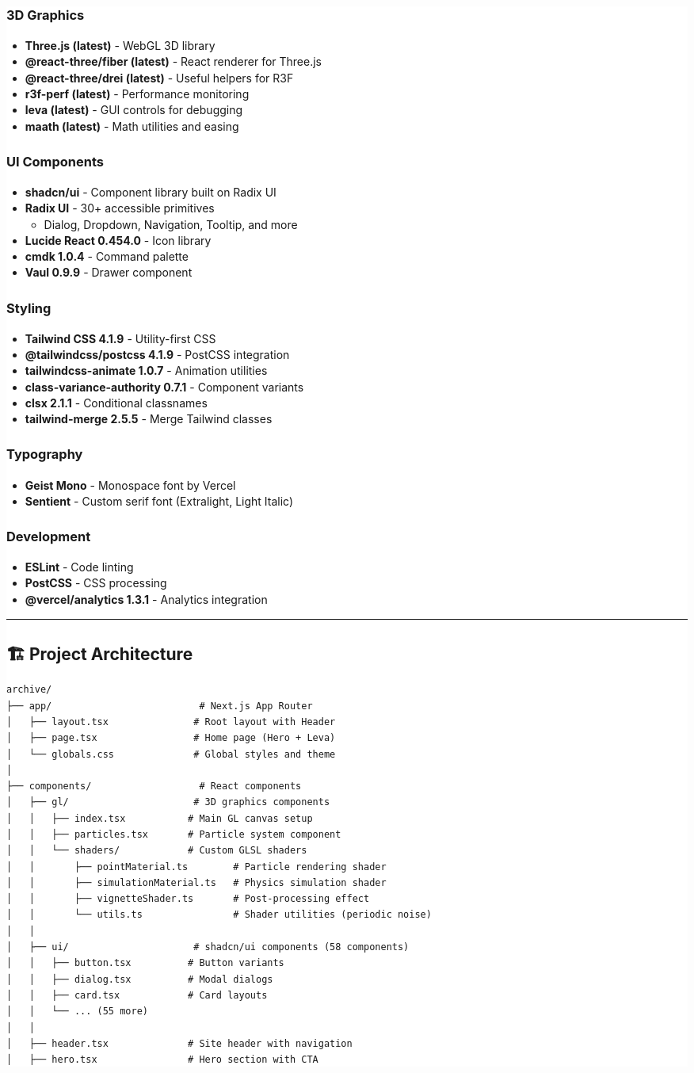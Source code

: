 ### 3D Graphics
- **Three.js (latest)** - WebGL 3D library
- **@react-three/fiber (latest)** - React renderer for Three.js
- **@react-three/drei (latest)** - Useful helpers for R3F
- **r3f-perf (latest)** - Performance monitoring
- **leva (latest)** - GUI controls for debugging
- **maath (latest)** - Math utilities and easing

### UI Components
- **shadcn/ui** - Component library built on Radix UI
- **Radix UI** - 30+ accessible primitives
  - Dialog, Dropdown, Navigation, Tooltip, and more
- **Lucide React 0.454.0** - Icon library
- **cmdk 1.0.4** - Command palette
- **Vaul 0.9.9** - Drawer component

### Styling
- **Tailwind CSS 4.1.9** - Utility-first CSS
- **@tailwindcss/postcss 4.1.9** - PostCSS integration
- **tailwindcss-animate 1.0.7** - Animation utilities
- **class-variance-authority 0.7.1** - Component variants
- **clsx 2.1.1** - Conditional classnames
- **tailwind-merge 2.5.5** - Merge Tailwind classes

### Typography
- **Geist Mono** - Monospace font by Vercel
- **Sentient** - Custom serif font (Extralight, Light Italic)

### Development
- **ESLint** - Code linting
- **PostCSS** - CSS processing
- **@vercel/analytics 1.3.1** - Analytics integration

---

## 🏗️ Project Architecture

```
archive/
├── app/                          # Next.js App Router
│   ├── layout.tsx               # Root layout with Header
│   ├── page.tsx                 # Home page (Hero + Leva)
│   └── globals.css              # Global styles and theme
│
├── components/                   # React components
│   ├── gl/                      # 3D graphics components
│   │   ├── index.tsx           # Main GL canvas setup
│   │   ├── particles.tsx       # Particle system component
│   │   └── shaders/            # Custom GLSL shaders
│   │       ├── pointMaterial.ts        # Particle rendering shader
│   │       ├── simulationMaterial.ts   # Physics simulation shader
│   │       ├── vignetteShader.ts       # Post-processing effect
│   │       └── utils.ts                # Shader utilities (periodic noise)
│   │
│   ├── ui/                      # shadcn/ui components (58 components)
│   │   ├── button.tsx          # Button variants
│   │   ├── dialog.tsx          # Modal dialogs
│   │   ├── card.tsx            # Card layouts
│   │   └── ... (55 more)
│   │
│   ├── header.tsx              # Site header with navigation
│   ├── hero.tsx                # Hero section with CTA
```